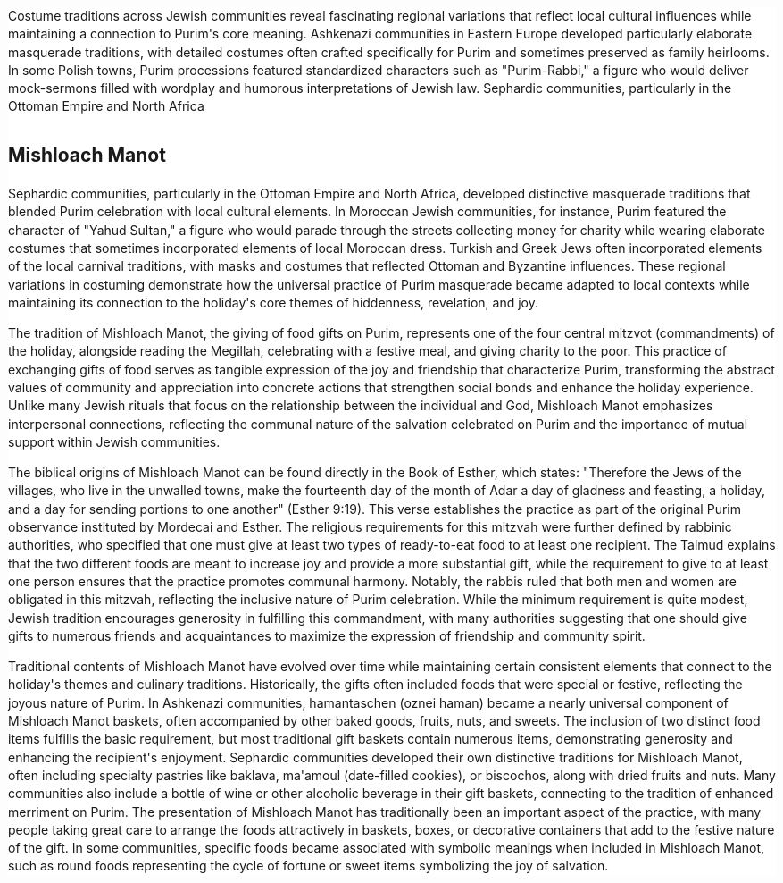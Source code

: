 Costume traditions across Jewish communities reveal fascinating regional variations that reflect local cultural influences while maintaining a connection to Purim's core meaning. Ashkenazi communities in Eastern Europe developed particularly elaborate masquerade traditions, with detailed costumes often crafted specifically for Purim and sometimes preserved as family heirlooms. In some Polish towns, Purim processions featured standardized characters such as "Purim-Rabbi," a figure who would deliver mock-sermons filled with wordplay and humorous interpretations of Jewish law. Sephardic communities, particularly in the Ottoman Empire and North Africa

## Mishloach Manot

Sephardic communities, particularly in the Ottoman Empire and North Africa, developed distinctive masquerade traditions that blended Purim celebration with local cultural elements. In Moroccan Jewish communities, for instance, Purim featured the character of "Yahud Sultan," a figure who would parade through the streets collecting money for charity while wearing elaborate costumes that sometimes incorporated elements of local Moroccan dress. Turkish and Greek Jews often incorporated elements of the local carnival traditions, with masks and costumes that reflected Ottoman and Byzantine influences. These regional variations in costuming demonstrate how the universal practice of Purim masquerade became adapted to local contexts while maintaining its connection to the holiday's core themes of hiddenness, revelation, and joy.

The tradition of Mishloach Manot, the giving of food gifts on Purim, represents one of the four central mitzvot (commandments) of the holiday, alongside reading the Megillah, celebrating with a festive meal, and giving charity to the poor. This practice of exchanging gifts of food serves as tangible expression of the joy and friendship that characterize Purim, transforming the abstract values of community and appreciation into concrete actions that strengthen social bonds and enhance the holiday experience. Unlike many Jewish rituals that focus on the relationship between the individual and God, Mishloach Manot emphasizes interpersonal connections, reflecting the communal nature of the salvation celebrated on Purim and the importance of mutual support within Jewish communities.

The biblical origins of Mishloach Manot can be found directly in the Book of Esther, which states: "Therefore the Jews of the villages, who live in the unwalled towns, make the fourteenth day of the month of Adar a day of gladness and feasting, a holiday, and a day for sending portions to one another" (Esther 9:19). This verse establishes the practice as part of the original Purim observance instituted by Mordecai and Esther. The religious requirements for this mitzvah were further defined by rabbinic authorities, who specified that one must give at least two types of ready-to-eat food to at least one recipient. The Talmud explains that the two different foods are meant to increase joy and provide a more substantial gift, while the requirement to give to at least one person ensures that the practice promotes communal harmony. Notably, the rabbis ruled that both men and women are obligated in this mitzvah, reflecting the inclusive nature of Purim celebration. While the minimum requirement is quite modest, Jewish tradition encourages generosity in fulfilling this commandment, with many authorities suggesting that one should give gifts to numerous friends and acquaintances to maximize the expression of friendship and community spirit.

Traditional contents of Mishloach Manot have evolved over time while maintaining certain consistent elements that connect to the holiday's themes and culinary traditions. Historically, the gifts often included foods that were special or festive, reflecting the joyous nature of Purim. In Ashkenazi communities, hamantaschen (oznei haman) became a nearly universal component of Mishloach Manot baskets, often accompanied by other baked goods, fruits, nuts, and sweets. The inclusion of two distinct food items fulfills the basic requirement, but most traditional gift baskets contain numerous items, demonstrating generosity and enhancing the recipient's enjoyment. Sephardic communities developed their own distinctive traditions for Mishloach Manot, often including specialty pastries like baklava, ma'amoul (date-filled cookies), or biscochos, along with dried fruits and nuts. Many communities also include a bottle of wine or other alcoholic beverage in their gift baskets, connecting to the tradition of enhanced merriment on Purim. The presentation of Mishloach Manot has traditionally been an important aspect of the practice, with many people taking great care to arrange the foods attractively in baskets, boxes, or decorative containers that add to the festive nature of the gift. In some communities, specific foods became associated with symbolic meanings when included in Mishloach Manot, such as round foods representing the cycle of fortune or sweet items symbolizing the joy of salvation.

